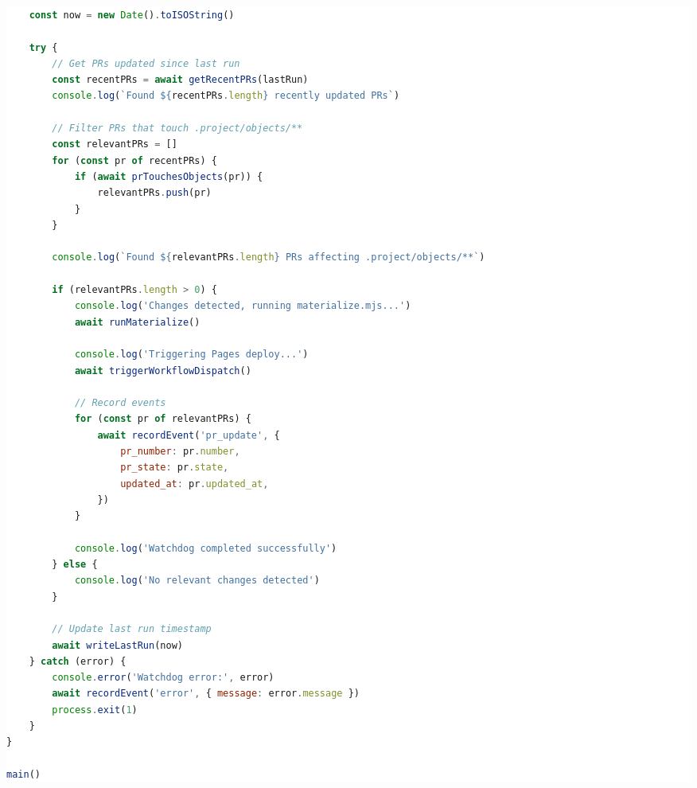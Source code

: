 ```js
	const now = new Date().toISOString()

	try {
		// Get PRs updated since last run
		const recentPRs = await getRecentPRs(lastRun)
		console.log(`Found ${recentPRs.length} recently updated PRs`)

		// Filter PRs that touch .project/objects/**
		const relevantPRs = []
		for (const pr of recentPRs) {
			if (await prTouchesObjects(pr)) {
				relevantPRs.push(pr)
			}
		}

		console.log(`Found ${relevantPRs.length} PRs affecting .project/objects/**`)

		if (relevantPRs.length > 0) {
			console.log('Changes detected, running materialize.mjs...')
			await runMaterialize()

			console.log('Triggering Pages deploy...')
			await triggerWorkflowDispatch()

			// Record events
			for (const pr of relevantPRs) {
				await recordEvent('pr_update', {
					pr_number: pr.number,
					pr_state: pr.state,
					updated_at: pr.updated_at,
				})
			}

			console.log('Watchdog completed successfully')
		} else {
			console.log('No relevant changes detected')
		}

		// Update last run timestamp
		await writeLastRun(now)
	} catch (error) {
		console.error('Watchdog error:', error)
		await recordEvent('error', { message: error.message })
		process.exit(1)
	}
}

main()

```


